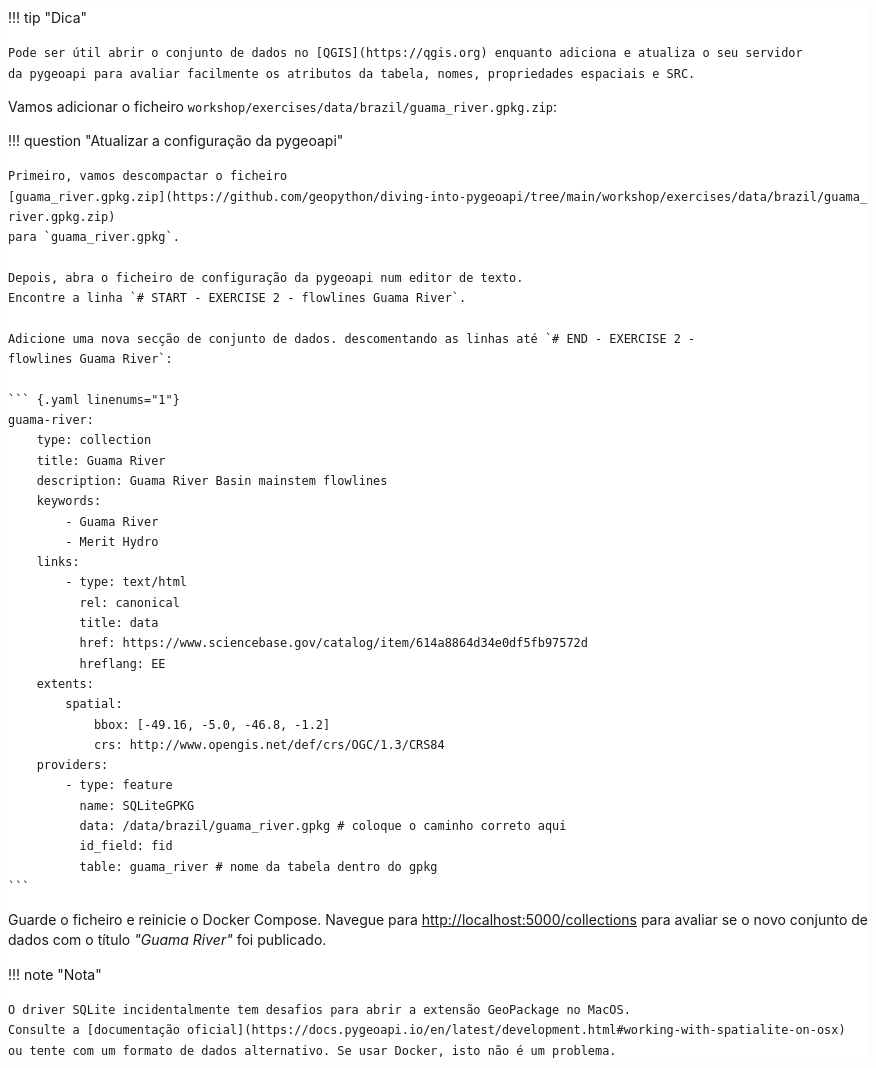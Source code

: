 !!! tip "Dica"

    Pode ser útil abrir o conjunto de dados no [QGIS](https://qgis.org) enquanto adiciona e atualiza o seu servidor 
    da pygeoapi para avaliar facilmente os atributos da tabela, nomes, propriedades espaciais e SRC.

Vamos adicionar o ficheiro `workshop/exercises/data/brazil/guama_river.gpkg.zip`:

!!! question "Atualizar a configuração da pygeoapi"

    Primeiro, vamos descompactar o ficheiro 
    [guama_river.gpkg.zip](https://github.com/geopython/diving-into-pygeoapi/tree/main/workshop/exercises/data/brazil/guama_river.gpkg.zip) 
    para `guama_river.gpkg`.

    Depois, abra o ficheiro de configuração da pygeoapi num editor de texto.
    Encontre a linha `# START - EXERCISE 2 - flowlines Guama River`.

    Adicione uma nova secção de conjunto de dados. descomentando as linhas até `# END - EXERCISE 2 - 
    flowlines Guama River`:

    ``` {.yaml linenums="1"}
    guama-river:
        type: collection
        title: Guama River
        description: Guama River Basin mainstem flowlines
        keywords:
            - Guama River
            - Merit Hydro
        links:
            - type: text/html
              rel: canonical
              title: data
              href: https://www.sciencebase.gov/catalog/item/614a8864d34e0df5fb97572d
              hreflang: EE
        extents:
            spatial:
                bbox: [-49.16, -5.0, -46.8, -1.2]
                crs: http://www.opengis.net/def/crs/OGC/1.3/CRS84
        providers:
            - type: feature
              name: SQLiteGPKG
              data: /data/brazil/guama_river.gpkg # coloque o caminho correto aqui
              id_field: fid
              table: guama_river # nome da tabela dentro do gpkg
    ```

Guarde o ficheiro e reinicie o Docker Compose. Navegue para <http://localhost:5000/collections> para avaliar se o 
novo conjunto de dados com o título *"Guama River"* foi publicado.

!!! note "Nota"

    O driver SQLite incidentalmente tem desafios para abrir a extensão GeoPackage no MacOS.
    Consulte a [documentação oficial](https://docs.pygeoapi.io/en/latest/development.html#working-with-spatialite-on-osx)
    ou tente com um formato de dados alternativo. Se usar Docker, isto não é um problema.
